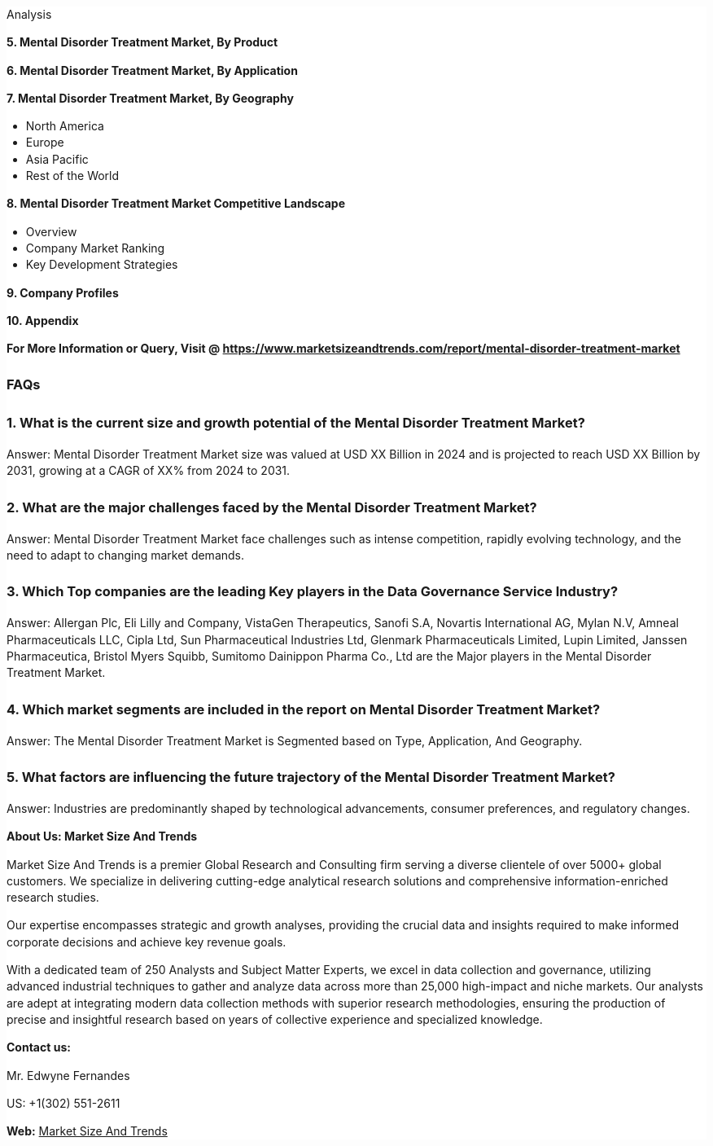 Analysis</span></li></ul></div><div class="" data-test-id=""><p><strong><span class="">5. Mental Disorder Treatment Market, By Product</span></strong></p></div><div class="" data-test-id=""><p><strong><span class="">6. Mental Disorder Treatment Market, By Application</span></strong></p></div><div class="" data-test-id=""><p><strong><span class="">7. Mental Disorder Treatment Market, By Geography</span></strong></p></div><div class="" data-test-id=""><ul><li><span class="">North America</span></li><li><span class="">Europe</span></li><li><span class="">Asia Pacific</span></li><li><span class="">Rest of the World</span></li></ul></div><div class="" data-test-id=""><p><strong><span class="">8. Mental Disorder Treatment Market Competitive Landscape</span></strong></p></div><div class="" data-test-id=""><ul><li><span class="">Overview</span></li><li><span class="">Company Market Ranking</span></li><li><span class="">Key Development Strategies</span></li></ul></div><div class="" data-test-id=""><p><strong><span class="">9. Company Profiles</span></strong></p></div><div class="" data-test-id=""><p><strong><span class="">10. Appendix</span></strong></p></div><div class="" data-test-id=""><p><strong><span class="">For More Information or Query, Visit @ <a href="https://www.marketsizeandtrends.com/report/mental-disorder-treatment-market" target="_blank">https://www.marketsizeandtrends.com/report/mental-disorder-treatment-market</a></span></strong></p></div><div class="" data-test-id=""><div class="article-main__content" data-test-id="publishing-text-block"><h3><strong><span class="">FAQs</span></strong></h3></div><div class="article-main__content" data-test-id="publishing-text-block"><h3><span class="">1. What is the current size and growth potential of the Mental Disorder Treatment Market?</span></h3></div><div class="article-main__content" data-test-id="publishing-text-block"><p><span class="font-[700]">Answer</span><span class="">: Mental Disorder Treatment Market size was valued at USD XX Billion in 2024 and is projected to reach USD XX Billion by 2031, growing at a CAGR of XX% from 2024 to 2031.</span></p></div><div class="article-main__content" data-test-id="publishing-text-block"><h3><span class="">2. What are the major challenges faced by the Mental Disorder Treatment Market?</span></h3></div><div class="article-main__content" data-test-id="publishing-text-block"><p><span class="font-[700]">Answer</span><span class="">: Mental Disorder Treatment Market face challenges such as intense competition, rapidly evolving technology, and the need to adapt to changing market demands.</span></p></div><div class="article-main__content" data-test-id="publishing-text-block"><h3><span class="">3. Which Top companies are the leading Key players in the Data Governance Service Industry?</span></h3></div><div class="article-main__content" data-test-id="publishing-text-block"><p><span class="font-[700]">Answer</span><span class="">: Allergan Plc, Eli Lilly and Company, VistaGen Therapeutics, Sanofi S.A, Novartis International AG, Mylan N.V, Amneal Pharmaceuticals LLC, Cipla Ltd, Sun Pharmaceutical Industries Ltd, Glenmark Pharmaceuticals Limited, Lupin Limited, Janssen Pharmaceutica, Bristol Myers Squibb, Sumitomo Dainippon Pharma Co., Ltd are the Major players in the Mental Disorder Treatment Market.</span></p></div><div class="article-main__content" data-test-id="publishing-text-block"><h3><span class="">4. Which market segments are included in the report on Mental Disorder Treatment Market?</span></h3></div><div class="article-main__content" data-test-id="publishing-text-block"><p><span class="font-[700]">Answer</span><span class="">: The Mental Disorder Treatment Market is Segmented based on Type, Application, And Geography.</span></p></div><div class="article-main__content" data-test-id="publishing-text-block"><h3><span class="">5. What factors are influencing the future trajectory of the Mental Disorder Treatment Market?</span></h3></div><div class="article-main__content" data-test-id="publishing-text-block"><p><span class="font-[700]">Answer:</span><span class="">&nbsp;Industries are predominantly shaped by technological advancements, consumer preferences, and regulatory changes.</span></p></div><p><strong><span class="">About Us: Market Size And Trends</span></strong></p></div><div class="" data-test-id=""><p><span class="">Market Size And Trends is a premier Global Research and Consulting firm serving a diverse clientele of over 5000+ global customers. We specialize in delivering cutting-edge analytical research solutions and comprehensive information-enriched research studies.</span></p></div><div class="" data-test-id=""><p><span class="">Our expertise encompasses strategic and growth analyses, providing the crucial data and insights required to make informed corporate decisions and achieve key revenue goals.</span></p></div><div class="" data-test-id=""><p><span class="">With a dedicated team of 250 Analysts and Subject Matter Experts, we excel in data collection and governance, utilizing advanced industrial techniques to gather and analyze data across more than 25,000 high-impact and niche markets. Our analysts are adept at integrating modern data collection methods with superior research methodologies, ensuring the production of precise and insightful research based on years of collective experience and specialized knowledge.</span></p></div><div class="" data-test-id=""><p><strong><span class="">Contact us:</span></strong></p></div><div class="" data-test-id=""><p><span class="">Mr. Edwyne Fernandes</span></p></div><div class="" data-test-id=""><p><span class="">US: +1(302) 551-2611<br /></span></p><p><span class=""><strong>Web:</strong> <a href="https://www.marketsizeandtrends.com/" target="_blank">Market Size And Trends</a></span></p></div>
